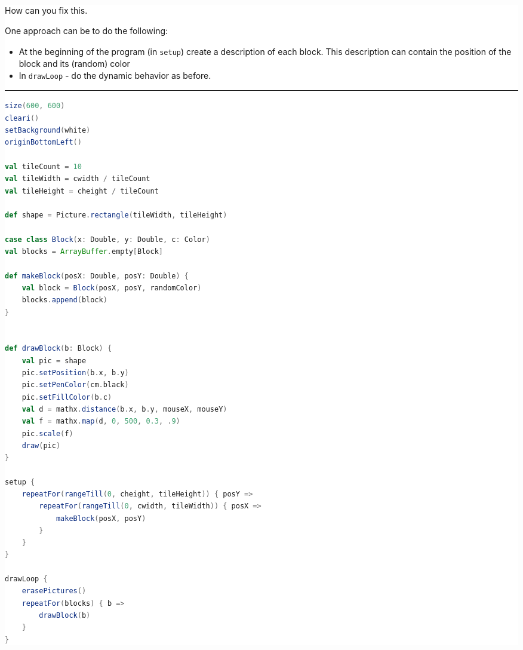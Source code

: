 How can you fix this. 

One approach can be to do the following:

* At the beginning of the program (in `setup`) create a description of each block. This description can contain the position of the block and its (random) color
* In `drawLoop` - do the dynamic behavior as before.

---
```scala
size(600, 600)
cleari()
setBackground(white)
originBottomLeft()

val tileCount = 10
val tileWidth = cwidth / tileCount
val tileHeight = cheight / tileCount

def shape = Picture.rectangle(tileWidth, tileHeight)

case class Block(x: Double, y: Double, c: Color)
val blocks = ArrayBuffer.empty[Block]

def makeBlock(posX: Double, posY: Double) {
    val block = Block(posX, posY, randomColor)
    blocks.append(block)
}


def drawBlock(b: Block) {
    val pic = shape
    pic.setPosition(b.x, b.y)
    pic.setPenColor(cm.black)
    pic.setFillColor(b.c)
    val d = mathx.distance(b.x, b.y, mouseX, mouseY)
    val f = mathx.map(d, 0, 500, 0.3, .9)
    pic.scale(f)
    draw(pic)
}

setup {
    repeatFor(rangeTill(0, cheight, tileHeight)) { posY =>
        repeatFor(rangeTill(0, cwidth, tileWidth)) { posX =>
            makeBlock(posX, posY)
        }
    }
}

drawLoop {
    erasePictures()
    repeatFor(blocks) { b =>
        drawBlock(b)
    }
}
```
